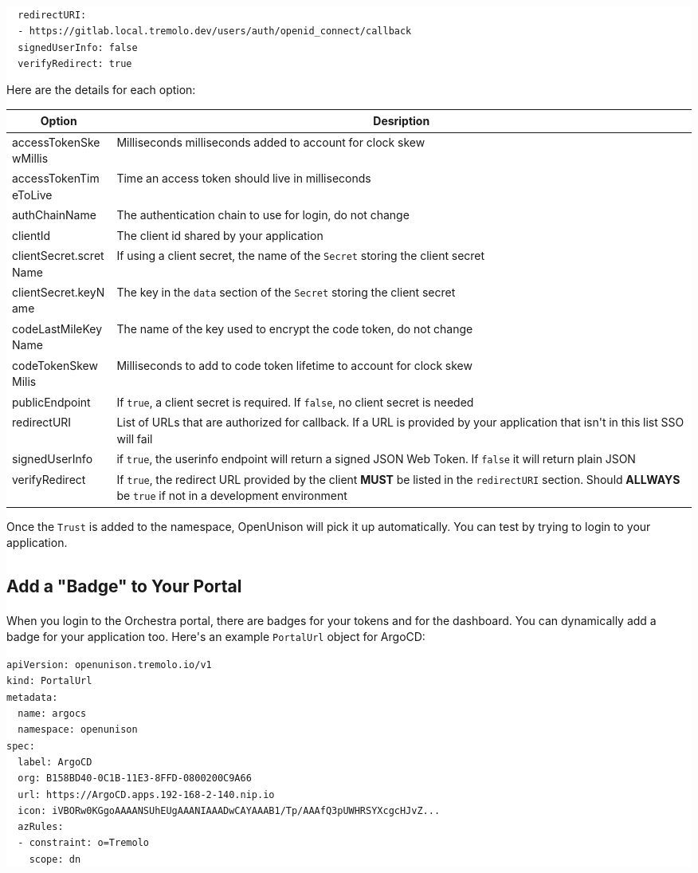 ```
  redirectURI:
  - https://gitlab.local.tremolo.dev/users/auth/openid_connect/callback
  signedUserInfo: false
  verifyRedirect: true
```

Here are the details for each option:

| Option | Desription |
| ------ | ---------- |
| accessTokenSkewMillis | Milliseconds milliseconds added to account for clock skew |
| accessTokenTimeToLive | Time an access token should live in milliseconds |
| authChainName | The authentication chain to use for login, do not change |
| clientId | The client id shared by your application | 
| clientSecret.scretName | If using a client secret, the name of the `Secret` storing the client secret |
| clientSecret.keyName | The key in the `data` section of the `Secret` storing the client secret |
| codeLastMileKeyName | The name of the key used to encrypt the code token, do not change |
| codeTokenSkewMilis | Milliseconds to add to code token lifetime to account for clock skew |
| publicEndpoint | If `true`, a client secret is required.  If `false`, no client secret is needed |
| redirectURI | List of URLs that are authorized for callback.  If a URL is provided by your application that isn't in this list SSO will fail |
| signedUserInfo | if `true`, the userinfo endpoint will return a signed JSON Web Token.  If `false` it will return plain JSON |
| verifyRedirect | If `true`, the redirect URL provided by the client **MUST** be listed in the `redirectURI` section.  Should **ALLWAYS** be `true` if not in a development environment |

Once the `Trust` is added to the namespace, OpenUnison will pick it up automatically.  You can test by trying to login to your application.

## Add a "Badge" to Your Portal

When you login to the Orchestra portal, there are badges for your tokens and for the dashboard.  You can dynamically add a badge for your application too.  Here's an example `PortalUrl` object for ArgoCD:

```
apiVersion: openunison.tremolo.io/v1
kind: PortalUrl
metadata:
  name: argocs
  namespace: openunison
spec:
  label: ArgoCD
  org: B158BD40-0C1B-11E3-8FFD-0800200C9A66
  url: https://ArgoCD.apps.192-168-2-140.nip.io
  icon: iVBORw0KGgoAAAANSUhEUgAAANIAAADwCAYAAAB1/Tp/AAAfQ3pUWHRSYXcgcHJvZ...
  azRules:
  - constraint: o=Tremolo
    scope: dn
```
